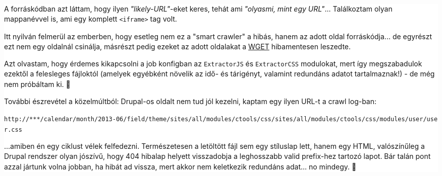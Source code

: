 A forráskódban azt láttam, hogy ilyen _"likely-URL"_-eket keres, tehát ami _"olyasmi, mint egy URL"_... Találkoztam olyan mappanévvel is, ami egy komplett `<iframe>` tag volt.

Itt nyilván felmerül az emberben, hogy esetleg nem ez a "smart crawler" a hibás, hanem az adott oldal forráskódja... de egyrészt ezt nem egy oldalnál csinálja, másrészt pedig ezeket az adott oldalakat a [WGET][wget] hibamentesen leszedte.

Azt olvastam, hogy érdemes kikapcsolni a job konfigban az `ExtractorJS` és `ExtractorCSS` modulokat, mert így megszabadulok ezektől a felesleges fájloktól (amelyek egyébként növelik az idő- és tárigényt, valamint redundáns adatot tartalmaznak!) - de még nem próbáltam ki. 🙂

További észrevétel a közelmúltból: Drupal-os oldalt nem tud jól kezelni, kaptam egy ilyen URL-t a crawl log-ban:

```
http://***/calendar/month/2013-06/field/theme/sites/all/modules/ctools/css/sites/all/modules/ctools/css/modules/user/user.css
```

...amiben én egy ciklust vélek felfedezni. Természetesen a letöltött fájl sem egy stíluslap lett, hanem egy HTML, valószínűleg a Drupal rendszer olyan jószívű, hogy 404 hibalap helyett visszadobja a leghosszabb valid prefix-hez tartozó lapot. Bár talán pont azzal jártunk volna jobban, ha hibát ad vissza, mert akkor nem keletkezik redundáns adat... no mindegy. 🙂

[arc]: https://en.wikipedia.org/wiki/ARC_(file_format)
[docs]: https://webarchive.jira.com/wiki/spaces/Heritrix/pages/5407381/Heritrix+3.0+and+3.1+User+Guide
[heritrix]: https://webarchive.jira.com/wiki/spaces/Heritrix/overview
[robots-txt]: https://support.google.com/webmasters/answer/6062608?hl=hu
[user-agent]: https://developer.mozilla.org/en-US/docs/Web/HTTP/Headers/User-Agent
[warc]: https://en.wikipedia.org/wiki/Web_ARChive
[wget]: https://www.gnu.org/software/wget/
